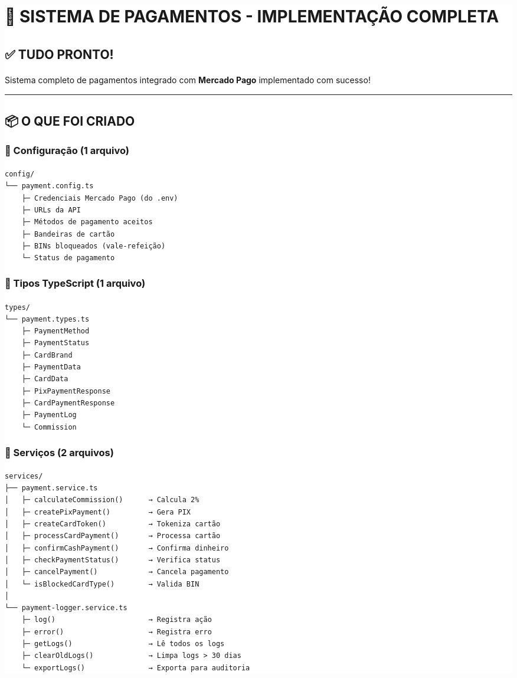 # 🎉 SISTEMA DE PAGAMENTOS - IMPLEMENTAÇÃO COMPLETA

## ✅ TUDO PRONTO!

Sistema completo de pagamentos integrado com **Mercado Pago** implementado com sucesso!

---

## 📦 O QUE FOI CRIADO

### 🔧 Configuração (1 arquivo)

```
config/
└── payment.config.ts
    ├─ Credenciais Mercado Pago (do .env)
    ├─ URLs da API
    ├─ Métodos de pagamento aceitos
    ├─ Bandeiras de cartão
    ├─ BINs bloqueados (vale-refeição)
    └─ Status de pagamento
```

### 📘 Tipos TypeScript (1 arquivo)

```
types/
└── payment.types.ts
    ├─ PaymentMethod
    ├─ PaymentStatus
    ├─ CardBrand
    ├─ PaymentData
    ├─ CardData
    ├─ PixPaymentResponse
    ├─ CardPaymentResponse
    ├─ PaymentLog
    └─ Commission
```

### 🔨 Serviços (2 arquivos)

```
services/
├── payment.service.ts
│   ├─ calculateCommission()      → Calcula 2%
│   ├─ createPixPayment()         → Gera PIX
│   ├─ createCardToken()          → Tokeniza cartão
│   ├─ processCardPayment()       → Processa cartão
│   ├─ confirmCashPayment()       → Confirma dinheiro
│   ├─ checkPaymentStatus()       → Verifica status
│   ├─ cancelPayment()            → Cancela pagamento
│   └─ isBlockedCardType()        → Valida BIN
│
└── payment-logger.service.ts
    ├─ log()                      → Registra ação
    ├─ error()                    → Registra erro
    ├─ getLogs()                  → Lê todos os logs
    ├─ clearOldLogs()             → Limpa logs > 30 dias
    └─ exportLogs()               → Exporta para auditoria
```
